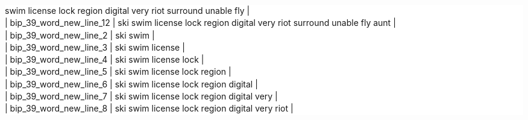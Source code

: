 swim
license
lock
region
digital
very
riot
surround
unable
fly |  
| bip_39_word_new_line_12 | ski
swim
license
lock
region
digital
very
riot
surround
unable
fly
aunt |  
| bip_39_word_new_line_2 | ski
swim |  
| bip_39_word_new_line_3 | ski
swim
license |  
| bip_39_word_new_line_4 | ski
swim
license
lock |  
| bip_39_word_new_line_5 | ski
swim
license
lock
region |  
| bip_39_word_new_line_6 | ski
swim
license
lock
region
digital |  
| bip_39_word_new_line_7 | ski
swim
license
lock
region
digital
very |  
| bip_39_word_new_line_8 | ski
swim
license
lock
region
digital
very
riot |  